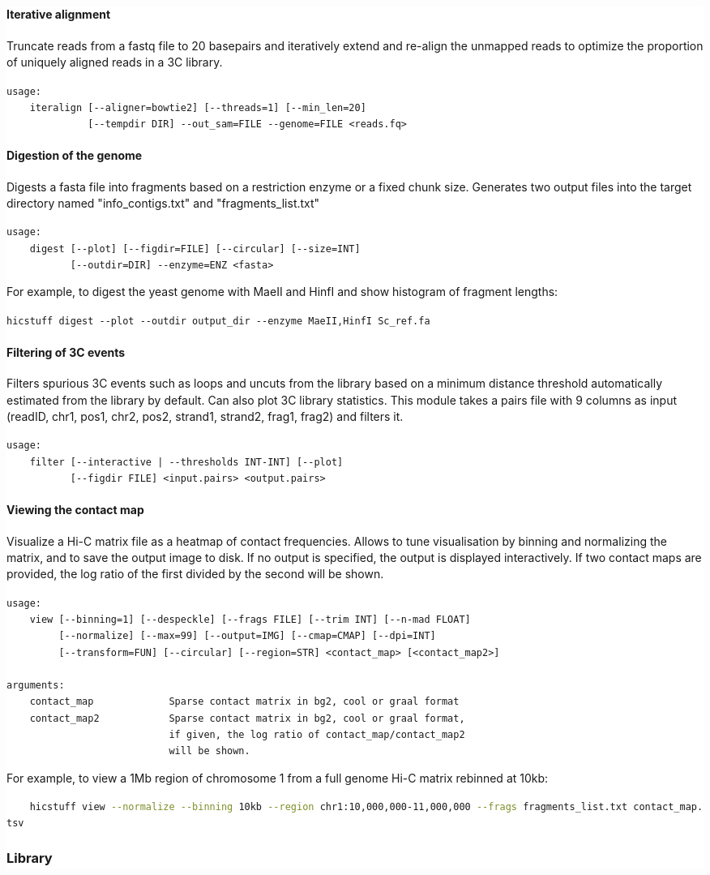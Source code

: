 #### Iterative alignment

Truncate reads from a fastq file to 20 basepairs and iteratively extend and re-align the unmapped reads to optimize the proportion of uniquely aligned reads in a 3C library.

    usage:
        iteralign [--aligner=bowtie2] [--threads=1] [--min_len=20]
                  [--tempdir DIR] --out_sam=FILE --genome=FILE <reads.fq>

#### Digestion of the genome

Digests a fasta file into fragments based on a restriction enzyme or a
fixed chunk size. Generates two output files into the target directory
named "info_contigs.txt" and "fragments_list.txt"

    usage:
        digest [--plot] [--figdir=FILE] [--circular] [--size=INT]
               [--outdir=DIR] --enzyme=ENZ <fasta>

 
 For example, to digest the yeast genome with MaeII and HinfI and show histogram of fragment lengths:

`hicstuff digest --plot --outdir output_dir --enzyme MaeII,HinfI Sc_ref.fa`

#### Filtering of 3C events

Filters spurious 3C events such as loops and uncuts from the library based on a minimum distance threshold automatically estimated from the library by default. Can also plot 3C library statistics. This module takes a pairs file with 9 columns as input (readID, chr1, pos1, chr2, pos2, strand1, strand2, frag1, frag2) and filters it. 

    usage:
        filter [--interactive | --thresholds INT-INT] [--plot]
               [--figdir FILE] <input.pairs> <output.pairs>

#### Viewing the contact map

Visualize a Hi-C matrix file as a heatmap of contact frequencies. Allows to tune visualisation by binning and normalizing the matrix, and to save the output image to disk. If no output is specified, the output is displayed interactively. If two contact maps are provided, the log ratio of the first divided by the second will be shown.

    usage:
        view [--binning=1] [--despeckle] [--frags FILE] [--trim INT] [--n-mad FLOAT]
             [--normalize] [--max=99] [--output=IMG] [--cmap=CMAP] [--dpi=INT]
             [--transform=FUN] [--circular] [--region=STR] <contact_map> [<contact_map2>]

    arguments:
        contact_map             Sparse contact matrix in bg2, cool or graal format
        contact_map2            Sparse contact matrix in bg2, cool or graal format,
                                if given, the log ratio of contact_map/contact_map2
                                will be shown.

For example, to view a 1Mb region of chromosome 1 from a full genome Hi-C matrix rebinned at 10kb:

```sh
    hicstuff view --normalize --binning 10kb --region chr1:10,000,000-11,000,000 --frags fragments_list.txt contact_map.tsv
```
### Library
